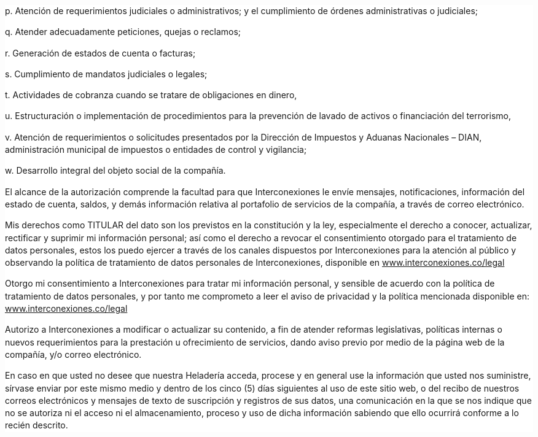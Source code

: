 p. Atención de requerimientos judiciales o administrativos; y el cumplimiento de órdenes administrativas o judiciales;

q. Atender adecuadamente peticiones, quejas o reclamos;

r. Generación de estados de cuenta o facturas;

s. Cumplimiento de mandatos judiciales o legales;

t. Actividades de cobranza cuando se tratare de obligaciones en dinero,

u. Estructuración o implementación de procedimientos para la prevención de lavado de activos o financiación del terrorismo,

v. Atención de requerimientos o solicitudes presentados por la Dirección de Impuestos y Aduanas Nacionales – DIAN, administración municipal de impuestos o entidades de control y vigilancia;

w. Desarrollo integral del objeto social de la compañía.

El alcance de la autorización comprende la facultad para que Interconexiones le envíe mensajes, notificaciones, información del estado de cuenta, saldos, y demás información relativa al portafolio de servicios de la compañía, a través de correo electrónico.

Mis derechos como TITULAR del dato son los previstos en la constitución y la ley, especialmente el derecho a conocer, actualizar, rectificar y suprimir mi información personal; así como el derecho a revocar el consentimiento otorgado para el tratamiento de datos personales, estos los puedo ejercer a través de los canales dispuestos por Interconexiones para la atención al público y observando la política de tratamiento de datos personales de Interconexiones, disponible en www.interconexiones.co/legal

Otorgo mi consentimiento a Interconexiones para tratar mi información personal, y sensible de acuerdo con la política de tratamiento de datos personales, y por tanto me comprometo a leer el aviso de privacidad y la política mencionada disponible en: www.interconexiones.co/legal

Autorizo a Interconexiones a modificar o actualizar su contenido, a fin de atender reformas legislativas, políticas internas o nuevos requerimientos para la prestación u ofrecimiento de servicios, dando aviso previo por medio de la página web de la compañía, y/o correo electrónico.

En caso en que usted no desee que nuestra Heladería acceda, procese y en general use la información que usted nos suministre, sírvase enviar por este mismo medio y dentro de los cinco (5) días siguientes al uso de este sitio web, o del recibo de nuestros correos electrónicos y mensajes de texto de suscripción y registros de sus datos, una comunicación en la que se nos indique que no se autoriza ni el acceso ni el almacenamiento, proceso y uso de dicha información sabiendo que ello ocurrirá conforme a lo recién descrito.
